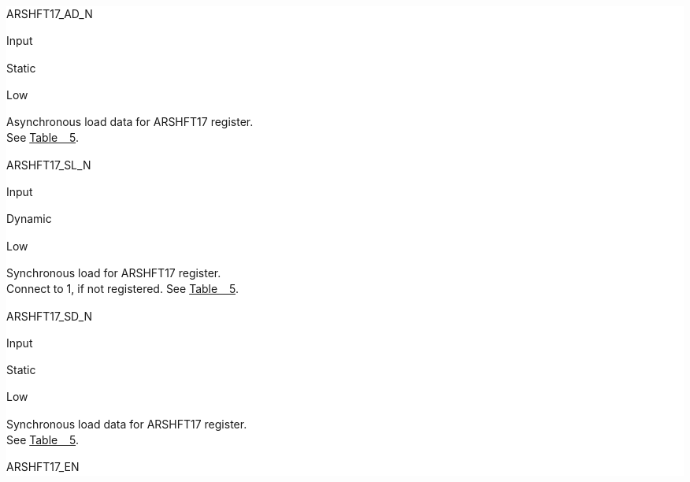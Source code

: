 ARSHFT17\_AD\_N

</td><td id="ID-00001355">

Input

</td><td id="ID-00001357">

Static

</td><td id="ID-00001359">

Low

</td><td id="ID-0000135B">

Asynchronous load data for ARSHFT17 register.<br /> See [Table   5](GUID-6AC383CF-C29B-427B-A3B2-FD280645F8CC.md#ID-00000E48).

</td></tr><tr id="ID-0000135E"><td id="ID-0000135F">

ARSHFT17\_SL\_N

</td><td id="ID-00001361">

Input

</td><td id="ID-00001363">

Dynamic

</td><td id="ID-00001365">

Low

</td><td id="ID-00001367">

Synchronous load for ARSHFT17 register.<br /> Connect to 1, if not registered. See [Table   5](GUID-6AC383CF-C29B-427B-A3B2-FD280645F8CC.md#ID-00000E48).

</td></tr><tr id="ID-0000136A"><td id="ID-0000136B">

ARSHFT17\_SD\_N

</td><td id="ID-0000136D">

Input

</td><td id="ID-0000136F">

Static

</td><td id="ID-00001371">

Low

</td><td id="ID-00001373">

Synchronous load data for ARSHFT17 register.<br /> See [Table   5](GUID-6AC383CF-C29B-427B-A3B2-FD280645F8CC.md#ID-00000E48).

</td></tr><tr id="ID-00001376"><td id="ID-00001377">

ARSHFT17\_EN
